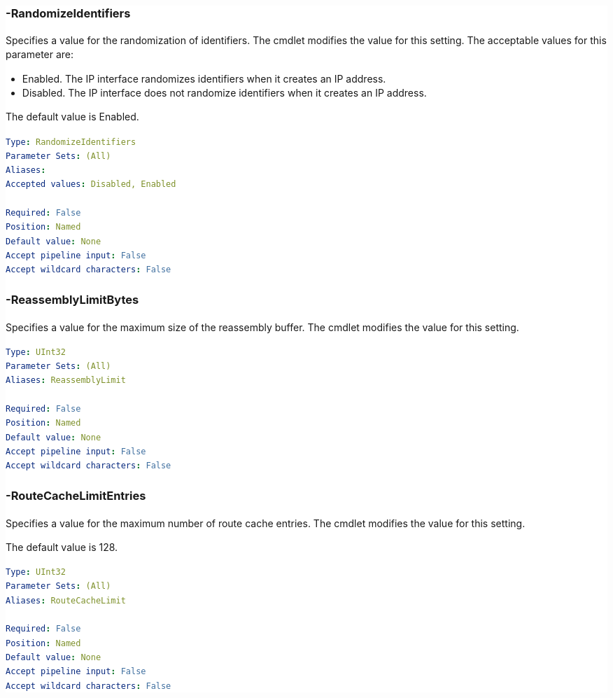 ### -RandomizeIdentifiers
Specifies a value for the randomization of identifiers.
The cmdlet modifies the value for this setting.
The acceptable values for this parameter are:

- Enabled.
The IP interface randomizes identifiers when it creates an IP address. 
- Disabled.
The IP interface does not randomize identifiers when it creates an IP address. 

The default value is Enabled.

```yaml
Type: RandomizeIdentifiers
Parameter Sets: (All)
Aliases: 
Accepted values: Disabled, Enabled

Required: False
Position: Named
Default value: None
Accept pipeline input: False
Accept wildcard characters: False
```

### -ReassemblyLimitBytes
Specifies a value for the maximum size of the reassembly buffer.
The cmdlet modifies the value for this setting.

```yaml
Type: UInt32
Parameter Sets: (All)
Aliases: ReassemblyLimit

Required: False
Position: Named
Default value: None
Accept pipeline input: False
Accept wildcard characters: False
```

### -RouteCacheLimitEntries
Specifies a value for the maximum number of route cache entries.
The cmdlet modifies the value for this setting.

The default value is 128.

```yaml
Type: UInt32
Parameter Sets: (All)
Aliases: RouteCacheLimit

Required: False
Position: Named
Default value: None
Accept pipeline input: False
Accept wildcard characters: False
```
